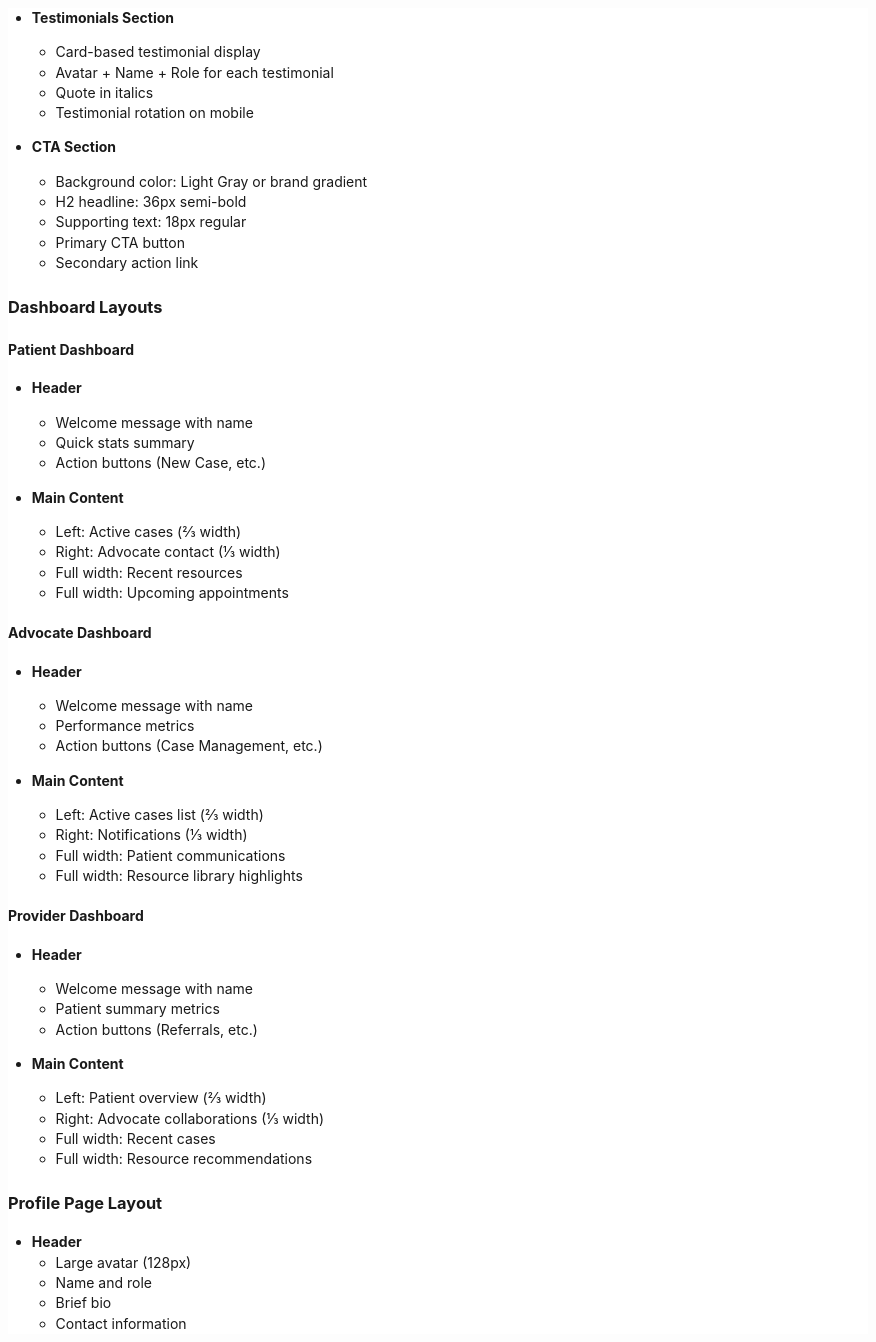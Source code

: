 - **Testimonials Section**
  - Card-based testimonial display
  - Avatar + Name + Role for each testimonial
  - Quote in italics
  - Testimonial rotation on mobile
  
- **CTA Section**
  - Background color: Light Gray or brand gradient
  - H2 headline: 36px semi-bold
  - Supporting text: 18px regular
  - Primary CTA button
  - Secondary action link

### Dashboard Layouts

#### Patient Dashboard
- **Header**
  - Welcome message with name
  - Quick stats summary
  - Action buttons (New Case, etc.)

- **Main Content**
  - Left: Active cases (⅔ width)
  - Right: Advocate contact (⅓ width)
  - Full width: Recent resources
  - Full width: Upcoming appointments

#### Advocate Dashboard
- **Header**
  - Welcome message with name
  - Performance metrics
  - Action buttons (Case Management, etc.)

- **Main Content**
  - Left: Active cases list (⅔ width)
  - Right: Notifications (⅓ width)
  - Full width: Patient communications
  - Full width: Resource library highlights

#### Provider Dashboard
- **Header**
  - Welcome message with name
  - Patient summary metrics
  - Action buttons (Referrals, etc.)

- **Main Content**
  - Left: Patient overview (⅔ width)
  - Right: Advocate collaborations (⅓ width)
  - Full width: Recent cases
  - Full width: Resource recommendations

### Profile Page Layout
- **Header**
  - Large avatar (128px)
  - Name and role
  - Brief bio
  - Contact information
